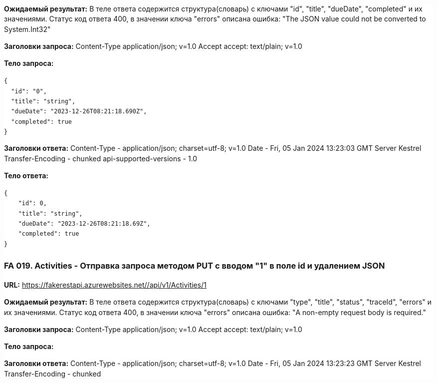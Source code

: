 **Ожидаемый результат:** В теле ответа содержится структура(словарь) с ключами "id", "title", "dueDate", "completed" и их значениями. Статус код ответа 400, в значении ключа "errors" описана ошибка: "The JSON value could not be converted to System.Int32"

**Заголовки запроса:** 
Content-Type application/json; v=1.0
Accept accept: text/plain; v=1.0

**Тело запроса:** 

```
{
  "id": "0",
  "title": "string",
  "dueDate": "2023-12-26T08:21:18.690Z",
  "completed": true
}
```

**Заголовки ответа:** 
Content-Type - application/json; charset=utf-8; v=1.0
Date - Fri, 05 Jan 2024 13:23:03 GMT
Server Kestrel
Transfer-Encoding - chunked
api-supported-versions - 1.0

**Тело ответа:** 

```
{
    "id": 0,
    "title": "string",
    "dueDate": "2023-12-26T08:21:18.69Z",
    "completed": true
}
```
### FA 019. Activities - Отправка запроса методом PUT с вводом "1" в поле id и удалением JSON  
**URL:** https://fakerestapi.azurewebsites.net//api/v1/Activities/1

**Ожидаемый результат:** В теле ответа содержится структура(словарь) с ключами "type", "title", "status", "traceId", "errors" и их значениями. Статус код ответа 400, в значении ключа "errors" описана ошибка: "A non-empty request body is required."

**Заголовки запроса:** 
Content-Type application/json; v=1.0
Accept accept: text/plain; v=1.0

**Тело запроса:** 

```

```

**Заголовки ответа:** 
Content-Type - application/json; charset=utf-8; v=1.0
Date - Fri, 05 Jan 2024 13:23:23 GMT
Server Kestrel
Transfer-Encoding - chunked
